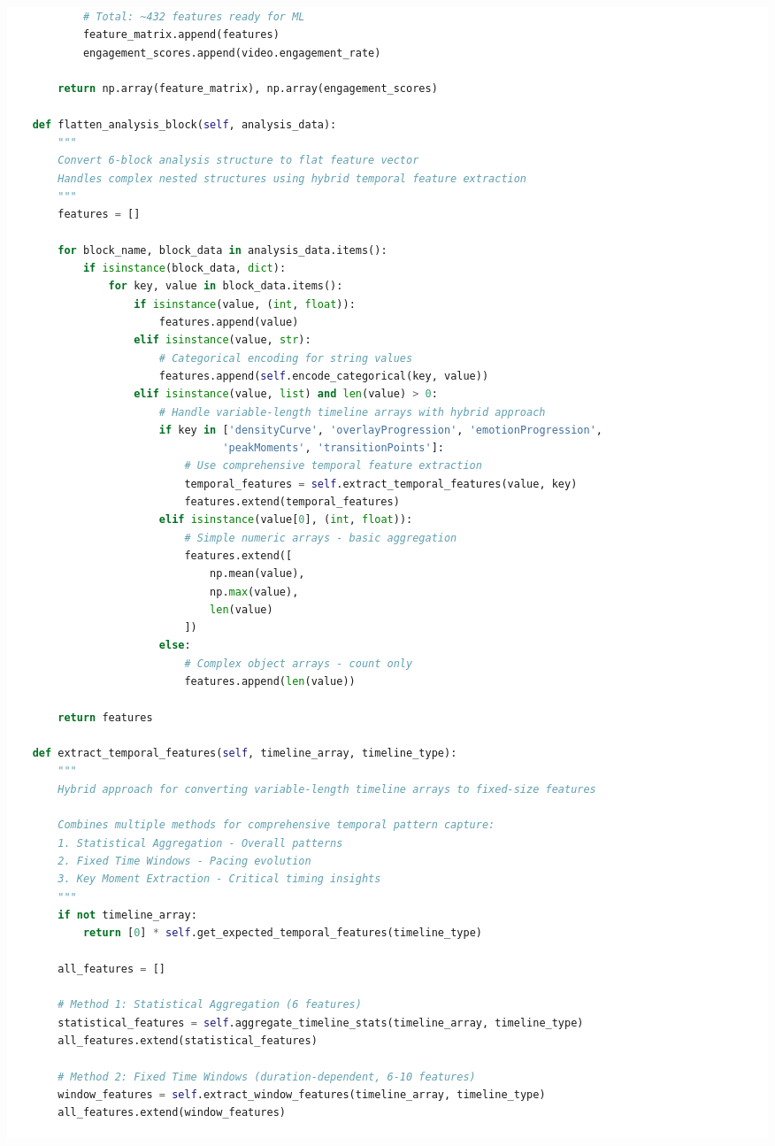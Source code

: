 ```python
            # Total: ~432 features ready for ML
            feature_matrix.append(features)
            engagement_scores.append(video.engagement_rate)
        
        return np.array(feature_matrix), np.array(engagement_scores)
    
    def flatten_analysis_block(self, analysis_data):
        """
        Convert 6-block analysis structure to flat feature vector
        Handles complex nested structures using hybrid temporal feature extraction
        """
        features = []
        
        for block_name, block_data in analysis_data.items():
            if isinstance(block_data, dict):
                for key, value in block_data.items():
                    if isinstance(value, (int, float)):
                        features.append(value)
                    elif isinstance(value, str):
                        # Categorical encoding for string values
                        features.append(self.encode_categorical(key, value))
                    elif isinstance(value, list) and len(value) > 0:
                        # Handle variable-length timeline arrays with hybrid approach
                        if key in ['densityCurve', 'overlayProgression', 'emotionProgression', 
                                  'peakMoments', 'transitionPoints']:
                            # Use comprehensive temporal feature extraction
                            temporal_features = self.extract_temporal_features(value, key)
                            features.extend(temporal_features)
                        elif isinstance(value[0], (int, float)):
                            # Simple numeric arrays - basic aggregation
                            features.extend([
                                np.mean(value),
                                np.max(value),
                                len(value)
                            ])
                        else:
                            # Complex object arrays - count only
                            features.append(len(value))
        
        return features
    
    def extract_temporal_features(self, timeline_array, timeline_type):
        """
        Hybrid approach for converting variable-length timeline arrays to fixed-size features
        
        Combines multiple methods for comprehensive temporal pattern capture:
        1. Statistical Aggregation - Overall patterns
        2. Fixed Time Windows - Pacing evolution  
        3. Key Moment Extraction - Critical timing insights
        """
        if not timeline_array:
            return [0] * self.get_expected_temporal_features(timeline_type)
        
        all_features = []
        
        # Method 1: Statistical Aggregation (6 features)
        statistical_features = self.aggregate_timeline_stats(timeline_array, timeline_type)
        all_features.extend(statistical_features)
        
        # Method 2: Fixed Time Windows (duration-dependent, 6-10 features)
        window_features = self.extract_window_features(timeline_array, timeline_type)
        all_features.extend(window_features)
        
```